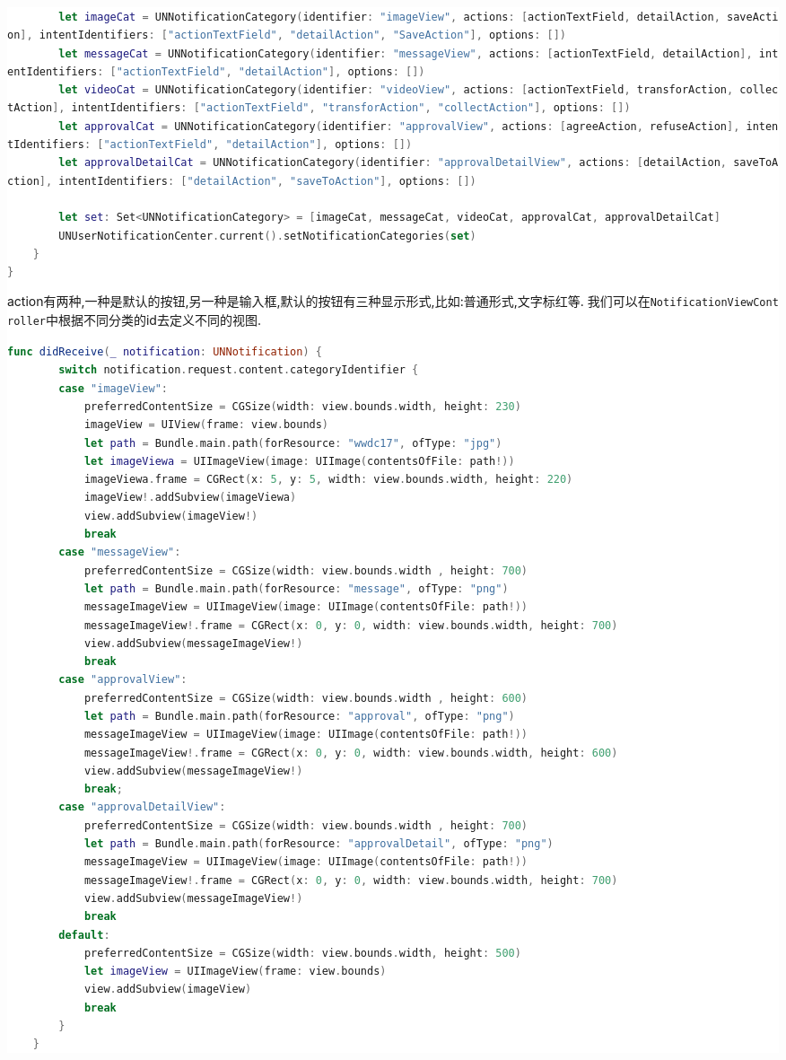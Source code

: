 ```swift
        let imageCat = UNNotificationCategory(identifier: "imageView", actions: [actionTextField, detailAction, saveAction], intentIdentifiers: ["actionTextField", "detailAction", "SaveAction"], options: [])
        let messageCat = UNNotificationCategory(identifier: "messageView", actions: [actionTextField, detailAction], intentIdentifiers: ["actionTextField", "detailAction"], options: [])
        let videoCat = UNNotificationCategory(identifier: "videoView", actions: [actionTextField, transforAction, collectAction], intentIdentifiers: ["actionTextField", "transforAction", "collectAction"], options: [])
        let approvalCat = UNNotificationCategory(identifier: "approvalView", actions: [agreeAction, refuseAction], intentIdentifiers: ["actionTextField", "detailAction"], options: [])
        let approvalDetailCat = UNNotificationCategory(identifier: "approvalDetailView", actions: [detailAction, saveToAction], intentIdentifiers: ["detailAction", "saveToAction"], options: [])

        let set: Set<UNNotificationCategory> = [imageCat, messageCat, videoCat, approvalCat, approvalDetailCat]
        UNUserNotificationCenter.current().setNotificationCategories(set)
    }
}
```

action有两种,一种是默认的按钮,另一种是输入框,默认的按钮有三种显示形式,比如:普通形式,文字标红等.
我们可以在`NotificationViewController`中根据不同分类的id去定义不同的视图.
```swift
func didReceive(_ notification: UNNotification) {
        switch notification.request.content.categoryIdentifier {
        case "imageView":
            preferredContentSize = CGSize(width: view.bounds.width, height: 230)
            imageView = UIView(frame: view.bounds)
            let path = Bundle.main.path(forResource: "wwdc17", ofType: "jpg")
            let imageViewa = UIImageView(image: UIImage(contentsOfFile: path!))
            imageViewa.frame = CGRect(x: 5, y: 5, width: view.bounds.width, height: 220)
            imageView!.addSubview(imageViewa)
            view.addSubview(imageView!)
            break
        case "messageView":
            preferredContentSize = CGSize(width: view.bounds.width , height: 700)
            let path = Bundle.main.path(forResource: "message", ofType: "png")
            messageImageView = UIImageView(image: UIImage(contentsOfFile: path!))
            messageImageView!.frame = CGRect(x: 0, y: 0, width: view.bounds.width, height: 700)
            view.addSubview(messageImageView!)
            break
        case "approvalView":
            preferredContentSize = CGSize(width: view.bounds.width , height: 600)
            let path = Bundle.main.path(forResource: "approval", ofType: "png")
            messageImageView = UIImageView(image: UIImage(contentsOfFile: path!))
            messageImageView!.frame = CGRect(x: 0, y: 0, width: view.bounds.width, height: 600)
            view.addSubview(messageImageView!)
            break;
        case "approvalDetailView":
            preferredContentSize = CGSize(width: view.bounds.width , height: 700)
            let path = Bundle.main.path(forResource: "approvalDetail", ofType: "png")
            messageImageView = UIImageView(image: UIImage(contentsOfFile: path!))
            messageImageView!.frame = CGRect(x: 0, y: 0, width: view.bounds.width, height: 700)
            view.addSubview(messageImageView!)
            break
        default:
            preferredContentSize = CGSize(width: view.bounds.width, height: 500)
            let imageView = UIImageView(frame: view.bounds)
            view.addSubview(imageView)
            break
        }
    }

```